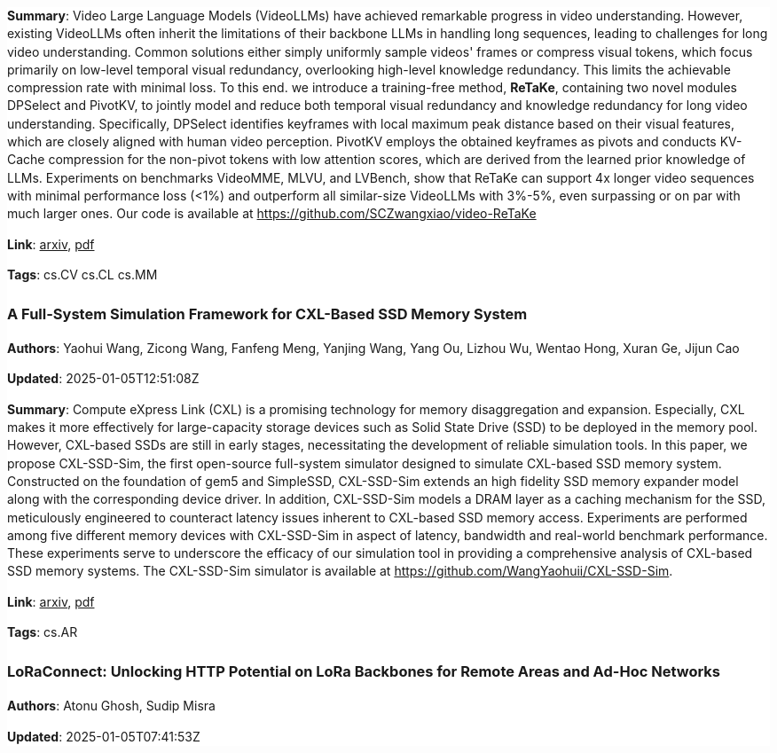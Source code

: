 **Summary**: Video Large Language Models (VideoLLMs) have achieved remarkable progress in video understanding. However, existing VideoLLMs often inherit the limitations of their backbone LLMs in handling long sequences, leading to challenges for long video understanding. Common solutions either simply uniformly sample videos' frames or compress visual tokens, which focus primarily on low-level temporal visual redundancy, overlooking high-level knowledge redundancy. This limits the achievable compression rate with minimal loss. To this end. we introduce a training-free method, $\textbf{ReTaKe}$, containing two novel modules DPSelect and PivotKV, to jointly model and reduce both temporal visual redundancy and knowledge redundancy for long video understanding. Specifically, DPSelect identifies keyframes with local maximum peak distance based on their visual features, which are closely aligned with human video perception. PivotKV employs the obtained keyframes as pivots and conducts KV-Cache compression for the non-pivot tokens with low attention scores, which are derived from the learned prior knowledge of LLMs. Experiments on benchmarks VideoMME, MLVU, and LVBench, show that ReTaKe can support 4x longer video sequences with minimal performance loss (<1%) and outperform all similar-size VideoLLMs with 3%-5%, even surpassing or on par with much larger ones. Our code is available at https://github.com/SCZwangxiao/video-ReTaKe

**Link**: [arxiv](http://arxiv.org/abs/2412.20504v2),  [pdf](http://arxiv.org/pdf/2412.20504v2)

**Tags**: cs.CV cs.CL cs.MM 



### A Full-System Simulation Framework for CXL-Based SSD Memory System
**Authors**: Yaohui Wang, Zicong Wang, Fanfeng Meng, Yanjing Wang, Yang Ou, Lizhou Wu, Wentao Hong, Xuran Ge, Jijun Cao

**Updated**: 2025-01-05T12:51:08Z

**Summary**: Compute eXpress Link (CXL) is a promising technology for memory disaggregation and expansion. Especially, CXL makes it more effectively for large-capacity storage devices such as Solid State Drive (SSD) to be deployed in the memory pool. However, CXL-based SSDs are still in early stages, necessitating the development of reliable simulation tools. In this paper, we propose CXL-SSD-Sim, the first open-source full-system simulator designed to simulate CXL-based SSD memory system. Constructed on the foundation of gem5 and SimpleSSD, CXL-SSD-Sim extends an high fidelity SSD memory expander model along with the corresponding device driver. In addition, CXL-SSD-Sim models a DRAM layer as a caching mechanism for the SSD, meticulously engineered to counteract latency issues inherent to CXL-based SSD memory access. Experiments are performed among five different memory devices with CXL-SSD-Sim in aspect of latency, bandwidth and real-world benchmark performance. These experiments serve to underscore the efficacy of our simulation tool in providing a comprehensive analysis of CXL-based SSD memory systems. The CXL-SSD-Sim simulator is available at https://github.com/WangYaohuii/CXL-SSD-Sim.

**Link**: [arxiv](http://arxiv.org/abs/2501.02524v1),  [pdf](http://arxiv.org/pdf/2501.02524v1)

**Tags**: cs.AR 



### LoRaConnect: Unlocking HTTP Potential on LoRa Backbones for Remote Areas   and Ad-Hoc Networks
**Authors**: Atonu Ghosh, Sudip Misra

**Updated**: 2025-01-05T07:41:53Z
